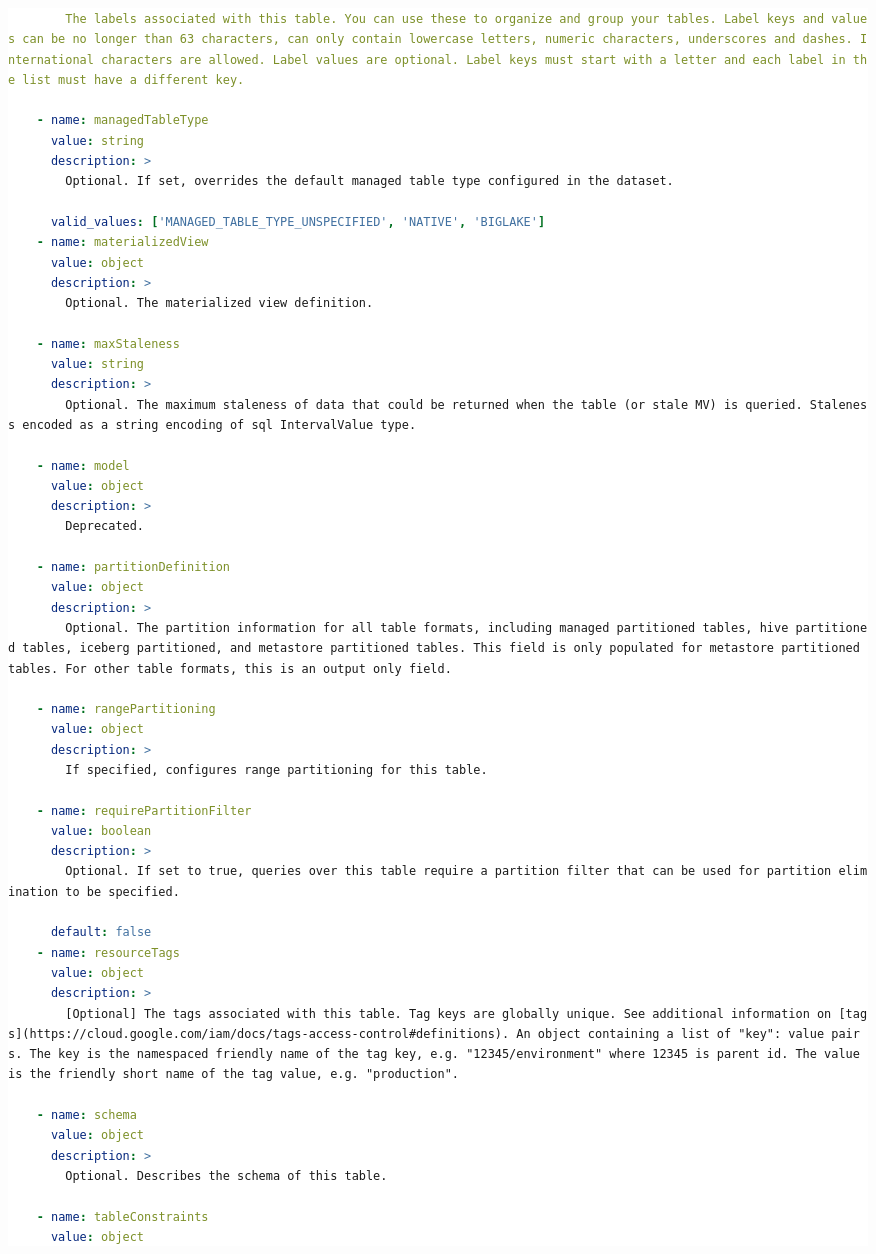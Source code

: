 ```yaml
        The labels associated with this table. You can use these to organize and group your tables. Label keys and values can be no longer than 63 characters, can only contain lowercase letters, numeric characters, underscores and dashes. International characters are allowed. Label values are optional. Label keys must start with a letter and each label in the list must have a different key.
        
    - name: managedTableType
      value: string
      description: >
        Optional. If set, overrides the default managed table type configured in the dataset.
        
      valid_values: ['MANAGED_TABLE_TYPE_UNSPECIFIED', 'NATIVE', 'BIGLAKE']
    - name: materializedView
      value: object
      description: >
        Optional. The materialized view definition.
        
    - name: maxStaleness
      value: string
      description: >
        Optional. The maximum staleness of data that could be returned when the table (or stale MV) is queried. Staleness encoded as a string encoding of sql IntervalValue type.
        
    - name: model
      value: object
      description: >
        Deprecated.
        
    - name: partitionDefinition
      value: object
      description: >
        Optional. The partition information for all table formats, including managed partitioned tables, hive partitioned tables, iceberg partitioned, and metastore partitioned tables. This field is only populated for metastore partitioned tables. For other table formats, this is an output only field.
        
    - name: rangePartitioning
      value: object
      description: >
        If specified, configures range partitioning for this table.
        
    - name: requirePartitionFilter
      value: boolean
      description: >
        Optional. If set to true, queries over this table require a partition filter that can be used for partition elimination to be specified.
        
      default: false
    - name: resourceTags
      value: object
      description: >
        [Optional] The tags associated with this table. Tag keys are globally unique. See additional information on [tags](https://cloud.google.com/iam/docs/tags-access-control#definitions). An object containing a list of "key": value pairs. The key is the namespaced friendly name of the tag key, e.g. "12345/environment" where 12345 is parent id. The value is the friendly short name of the tag value, e.g. "production".
        
    - name: schema
      value: object
      description: >
        Optional. Describes the schema of this table.
        
    - name: tableConstraints
      value: object
```
